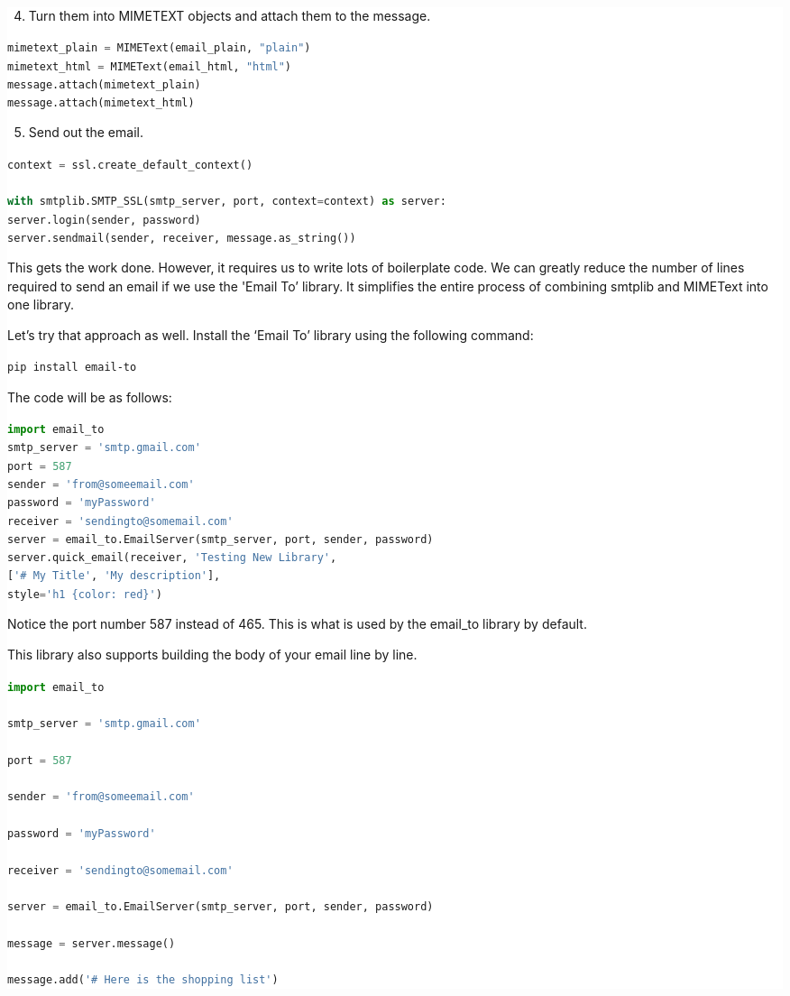 ```python
```
  

4.  Turn them into MIMETEXT objects and attach them to the message.
    
```python
mimetext_plain = MIMEText(email_plain, "plain")  
mimetext_html = MIMEText(email_html, "html")  
message.attach(mimetext_plain)  
message.attach(mimetext_html)
```
  

5.  Send out the email.
    
```python
context = ssl.create_default_context()  
  
with smtplib.SMTP_SSL(smtp_server, port, context=context) as server:  
server.login(sender, password)  
server.sendmail(sender, receiver, message.as_string())
```
  

This gets the work done. However, it requires us to write lots of boilerplate code. We can greatly reduce the number of lines required to send an email if we use the 'Email To’ library. It simplifies the entire process of combining smtplib and MIMEText into one library.

Let’s try that approach as well. Install the ‘Email To’ library using the following command:

`pip install email-to`

  

The code will be as follows:

```python
import email_to  
smtp_server = 'smtp.gmail.com'  
port = 587  
sender = 'from@someemail.com'  
password = 'myPassword'  
receiver = 'sendingto@somemail.com'  
server = email_to.EmailServer(smtp_server, port, sender, password)  
server.quick_email(receiver, 'Testing New Library',  
['# My Title', 'My description'],  
style='h1 {color: red}')
```

  

Notice the port number 587 instead of 465. This is what is used by the email_to library by default.

This library also supports building the body of your email line by line.

```python
import email_to

smtp_server = 'smtp.gmail.com'

port = 587

sender = 'from@someemail.com'

password = 'myPassword'

receiver = 'sendingto@somemail.com'

server = email_to.EmailServer(smtp_server, port, sender, password)

message = server.message()

message.add('# Here is the shopping list')
```